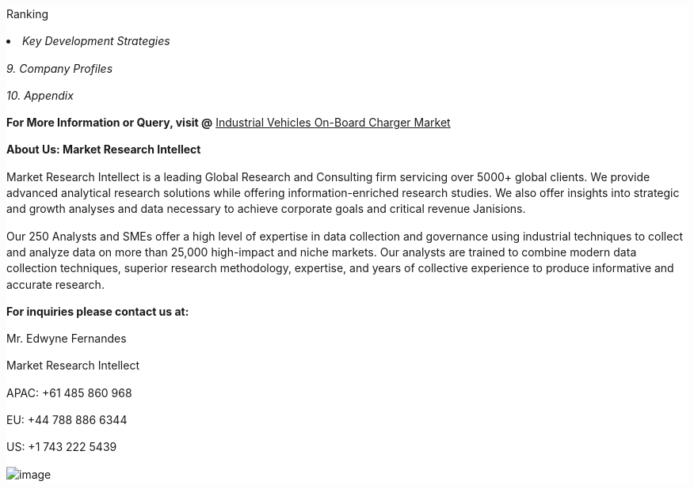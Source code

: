 Ranking</span></em></li><li><em><span class="">Key Development Strategies</span></em></li></ul><p><em><span class="font-[700]">9. Company Profiles</span></em></p><p><em><span class="font-[700]">10. Appendix</span></em></p><p><span class="font-[700]"><strong>For More Information or Query, visit&nbsp;@</strong>&nbsp;</span><span class="font-[700]"><a href="https://www.marketresearchintellect.com/product/global-industrial-vehicles-on-board-charger-market/?utm_source=Linkedin&utm_medium=017" target="_blank" data-tracking-control-name="article-ssr-frontend-pulse_little-text-block" data-tracking-will-navigate="" data-test-link="">Industrial Vehicles On-Board Charger Market</a></span></p><p><strong><span class="font-[700]">About Us: Market Research Intellect</span></strong></p><p><span class="">Market Research Intellect is a leading Global Research and Consulting firm servicing over 5000+ global clients. We provide advanced analytical research solutions while offering information-enriched research studies.&nbsp;</span>We also offer insights into strategic and growth analyses and data necessary to achieve corporate goals and critical revenue Janisions.</p><p><span class="">Our 250 Analysts and SMEs offer a high level of expertise in data collection and governance using industrial techniques to collect and analyze data on more than 25,000 high-impact and niche markets. Our analysts are trained to combine modern data collection techniques, superior research methodology, expertise, and years of collective experience to produce informative and accurate research.</span></p><p><strong>For inquiries please contact us at:</strong></p><p>Mr. Edwyne Fernandes</p><p>Market Research Intellect</p><p>APAC: +61 485 860 968</p><p>EU: +44 788 886 6344</p><p>US: +1 743 222 5439</p>
![image](https://github.com/user-attachments/assets/c0f7e85f-3760-4abd-b150-04a927edb255)
